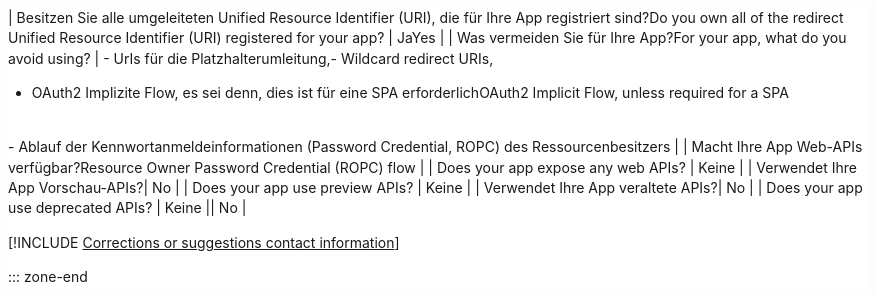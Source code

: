 | <span data-ttu-id="bfcd9-195">Besitzen Sie alle umgeleiteten Unified Resource Identifier (URI), die für Ihre App registriert sind?</span><span class="sxs-lookup"><span data-stu-id="bfcd9-195">Do you own all of the redirect Unified Resource Identifier (URI) registered for your app?</span></span> | <span data-ttu-id="bfcd9-196">Ja</span><span class="sxs-lookup"><span data-stu-id="bfcd9-196">Yes</span></span> |
| <span data-ttu-id="bfcd9-197">Was vermeiden Sie für Ihre App?</span><span class="sxs-lookup"><span data-stu-id="bfcd9-197">For your app, what do you avoid using?</span></span> | <span data-ttu-id="bfcd9-198">- UrIs für die Platzhalterumleitung,</span><span class="sxs-lookup"><span data-stu-id="bfcd9-198">- Wildcard redirect URIs,</span></span>
<br />
- <span data-ttu-id="bfcd9-199">OAuth2 Implizite Flow, es sei denn, dies ist für eine SPA erforderlich</span><span class="sxs-lookup"><span data-stu-id="bfcd9-199">OAuth2 Implicit Flow, unless required for a SPA</span></span>
<br />
- <span data-ttu-id="bfcd9-200">Ablauf der Kennwortanmeldeinformationen (Password Credential, ROPC) des Ressourcenbesitzers | | Macht Ihre App Web-APIs verfügbar?</span><span class="sxs-lookup"><span data-stu-id="bfcd9-200">Resource Owner Password Credential (ROPC) flow | | Does your app expose any web APIs?</span></span> <span data-ttu-id="bfcd9-201">| Keine | | Verwendet Ihre App Vorschau-APIs?</span><span class="sxs-lookup"><span data-stu-id="bfcd9-201">| No | | Does your app use preview APIs?</span></span> <span data-ttu-id="bfcd9-202">| Keine | | Verwendet Ihre App veraltete APIs?</span><span class="sxs-lookup"><span data-stu-id="bfcd9-202">| No | | Does your app use deprecated APIs?</span></span> <span data-ttu-id="bfcd9-203">| Keine |</span><span class="sxs-lookup"><span data-stu-id="bfcd9-203">| No |</span></span>

[!INCLUDE [Corrections or suggestions contact information](../includes/corrections-or-suggestions.md)]

::: zone-end
